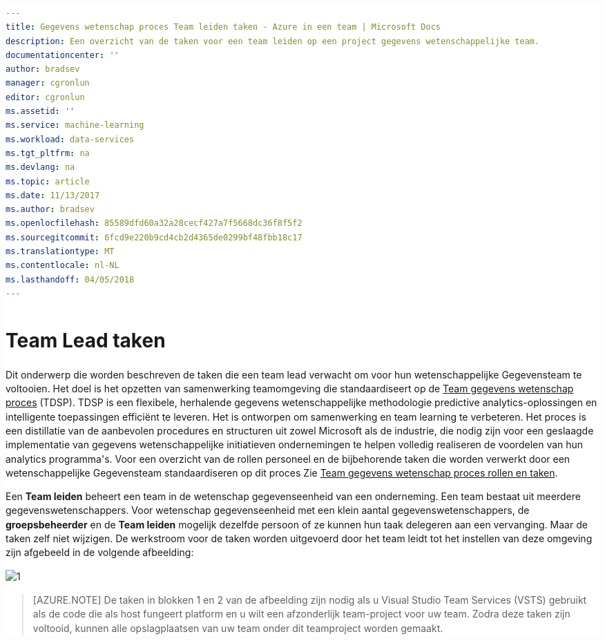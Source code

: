 ```yaml
---
title: Gegevens wetenschap proces Team leiden taken - Azure in een team | Microsoft Docs
description: Een overzicht van de taken voor een team leiden op een project gegevens wetenschappelijke team.
documentationcenter: ''
author: bradsev
manager: cgronlun
editor: cgronlun
ms.assetid: ''
ms.service: machine-learning
ms.workload: data-services
ms.tgt_pltfrm: na
ms.devlang: na
ms.topic: article
ms.date: 11/13/2017
ms.author: bradsev
ms.openlocfilehash: 85589dfd60a32a28cecf427a7f5668dc36f8f5f2
ms.sourcegitcommit: 6fcd9e220b9cd4cb2d4365de0299bf48fbb18c17
ms.translationtype: MT
ms.contentlocale: nl-NL
ms.lasthandoff: 04/05/2018
---
```

# <a name="team-lead-tasks"></a>Team Lead taken

Dit onderwerp die worden beschreven de taken die een team lead verwacht om voor hun wetenschappelijke Gegevensteam te voltooien. Het doel is het opzetten van samenwerking teamomgeving die standaardiseert op de [Team gegevens wetenschap proces](overview.md) (TDSP). TDSP is een flexibele, herhalende gegevens wetenschappelijke methodologie predictive analytics-oplossingen en intelligente toepassingen efficiënt te leveren. Het is ontworpen om samenwerking en team learning te verbeteren. Het proces is een distillatie van de aanbevolen procedures en structuren uit zowel Microsoft als de industrie, die nodig zijn voor een geslaagde implementatie van gegevens wetenschappelijke initiatieven ondernemingen te helpen volledig realiseren de voordelen van hun analytics programma's. Voor een overzicht van de rollen personeel en de bijbehorende taken die worden verwerkt door een wetenschappelijke Gegevensteam standaardiseren op dit proces Zie [Team gegevens wetenschap proces rollen en taken](roles-tasks.md).

Een **Team leiden** beheert een team in de wetenschap gegevenseenheid van een onderneming. Een team bestaat uit meerdere gegevenswetenschappers. Voor wetenschap gegevenseenheid met een klein aantal gegevenswetenschappers, de **groepsbeheerder** en de **Team leiden** mogelijk dezelfde persoon of ze kunnen hun taak delegeren aan een vervanging. Maar de taken zelf niet wijzigen. De werkstroom voor de taken worden uitgevoerd door het team leidt tot het instellen van deze omgeving zijn afgebeeld in de volgende afbeelding:

![1](./media/team-lead-tasks/team-leads-1-creating-teams.png)

>[AZURE.NOTE] De taken in blokken 1 en 2 van de afbeelding zijn nodig als u Visual Studio Team Services (VSTS) gebruikt als de code die als host fungeert platform en u wilt een afzonderlijk team-project voor uw team. Zodra deze taken zijn voltooid, kunnen alle opslagplaatsen van uw team onder dit teamproject worden gemaakt. 
